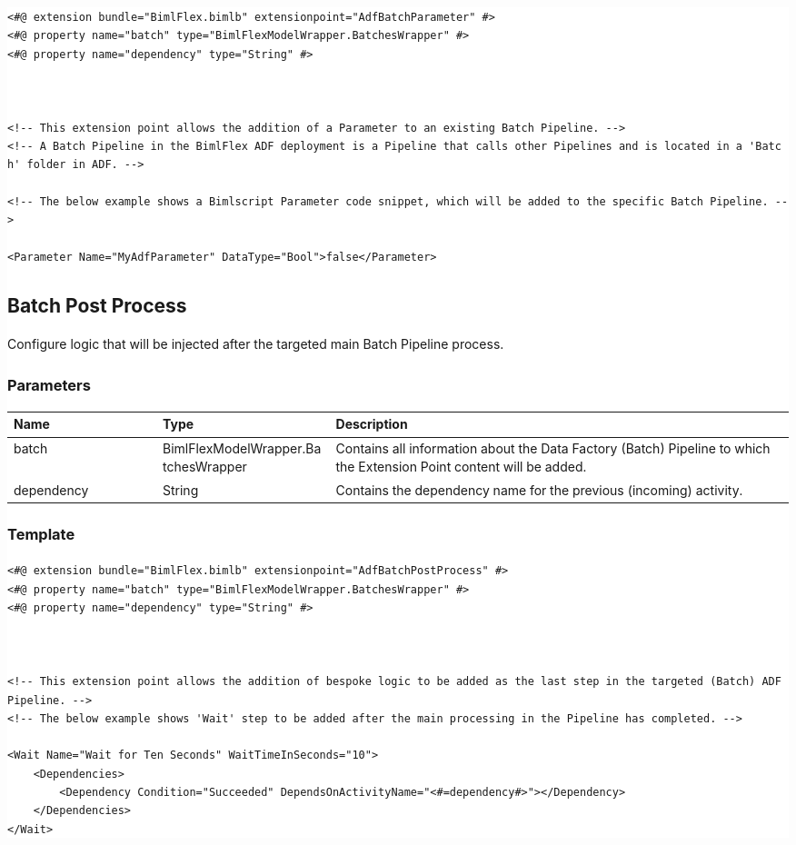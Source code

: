 ```biml
<#@ extension bundle="BimlFlex.bimlb" extensionpoint="AdfBatchParameter" #>
<#@ property name="batch" type="BimlFlexModelWrapper.BatchesWrapper" #>
<#@ property name="dependency" type="String" #>



<!-- This extension point allows the addition of a Parameter to an existing Batch Pipeline. -->
<!-- A Batch Pipeline in the BimlFlex ADF deployment is a Pipeline that calls other Pipelines and is located in a 'Batch' folder in ADF. -->

<!-- The below example shows a Bimlscript Parameter code snippet, which will be added to the specific Batch Pipeline. -->

<Parameter Name="MyAdfParameter" DataType="Bool">false</Parameter>

```

## Batch Post Process

Configure logic that will be injected after the targeted main Batch Pipeline process.

### Parameters

| <div style="width:150px">Name</div> | Type | Description |
| :--------- | :----------- | :----------- |
| batch | BimlFlexModelWrapper.BatchesWrapper | Contains all information about the Data Factory (Batch) Pipeline to which the Extension Point content will be added. |
| dependency | String | Contains the dependency name for the previous (incoming) activity. |

### Template

```biml
<#@ extension bundle="BimlFlex.bimlb" extensionpoint="AdfBatchPostProcess" #>
<#@ property name="batch" type="BimlFlexModelWrapper.BatchesWrapper" #>
<#@ property name="dependency" type="String" #>



<!-- This extension point allows the addition of bespoke logic to be added as the last step in the targeted (Batch) ADF Pipeline. -->
<!-- The below example shows 'Wait' step to be added after the main processing in the Pipeline has completed. -->

<Wait Name="Wait for Ten Seconds" WaitTimeInSeconds="10">
	<Dependencies>
		<Dependency Condition="Succeeded" DependsOnActivityName="<#=dependency#>"></Dependency>
	</Dependencies>
</Wait>

```

